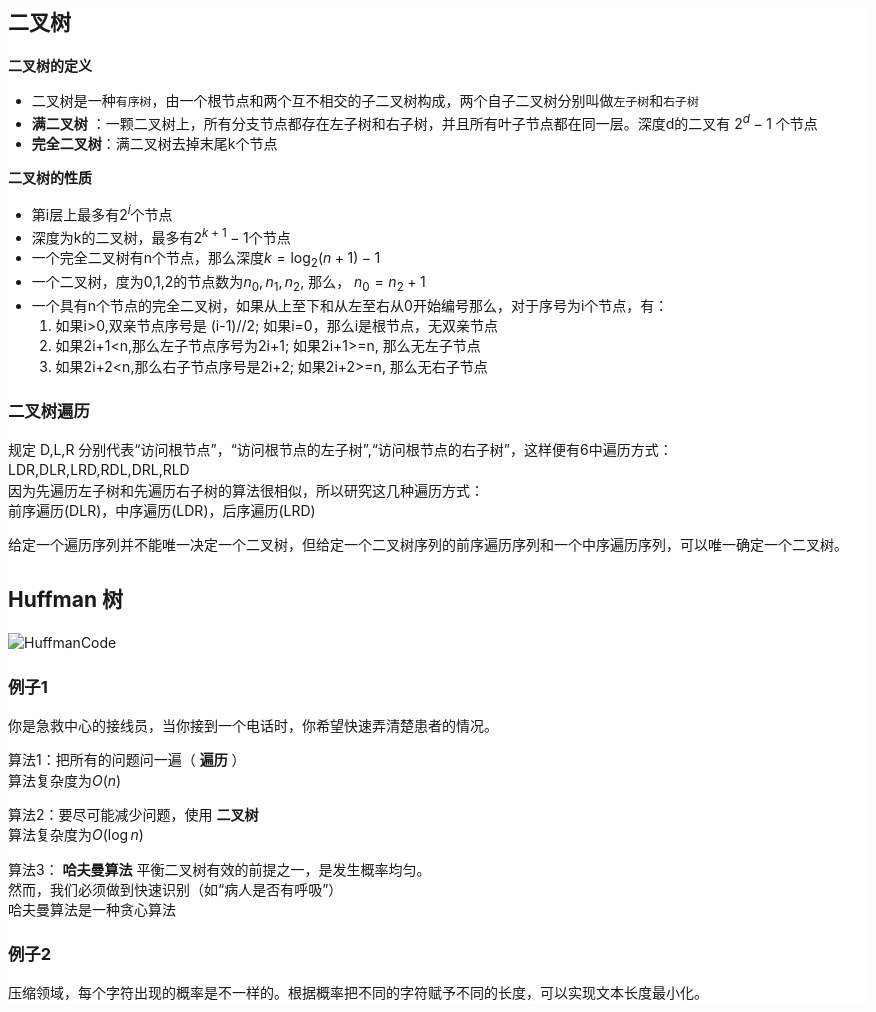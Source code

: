 
## 二叉树

**二叉树的定义**
- 二叉树是一种`有序树`，由一个根节点和两个互不相交的子二叉树构成，两个自子二叉树分别叫做`左子树`和`右子树`  
- **满二叉树** ：一颗二叉树上，所有分支节点都存在左子树和右子树，并且所有叶子节点都在同一层。深度d的二叉有 $2^d-1$ 个节点  
- **完全二叉树**：满二叉树去掉末尾k个节点

**二叉树的性质**
- 第i层上最多有$2^i$个节点  
- 深度为k的二叉树，最多有$2^{k+1}-1$个节点  
- 一个完全二叉树有n个节点，那么深度$k=\log_2(n+1)-1$  
- 一个二叉树，度为0,1,2的节点数为$n_0,n_1,n_2$, 那么， $n_0=n_2+1$
- 一个具有n个节点的完全二叉树，如果从上至下和从左至右从0开始编号那么，对于序号为i个节点，有：
    1. 如果i>0,双亲节点序号是 (i-1)//2; 如果i=0，那么i是根节点，无双亲节点
    2. 如果2i+1<n,那么左子节点序号为2i+1; 如果2i+1>=n, 那么无左子节点
    3. 如果2i+2<n,那么右子节点序号是2i+2; 如果2i+2>=n, 那么无右子节点




### 二叉树遍历
规定 D,L,R 分别代表“访问根节点”，“访问根节点的左子树”,“访问根节点的右子树”，这样便有6中遍历方式：  
LDR,DLR,LRD,RDL,DRL,RLD  
因为先遍历左子树和先遍历右子树的算法很相似，所以研究这几种遍历方式：  
前序遍历(DLR)，中序遍历(LDR)，后序遍历(LRD)  


给定一个遍历序列并不能唯一决定一个二叉树，但给定一个二叉树序列的前序遍历序列和一个中序遍历序列，可以唯一确定一个二叉树。  



## Huffman 树

![HuffmanCode](/pictures_for_blog/algorithm/HuffmanCode.png)

### 例子1

你是急救中心的接线员，当你接到一个电话时，你希望快速弄清楚患者的情况。  

算法1：把所有的问题问一遍（ **遍历** ）  
算法复杂度为$O(n)$  

算法2：要尽可能减少问题，使用 **二叉树**  
算法复杂度为$O(\log n)$  

算法3： **哈夫曼算法**
平衡二叉树有效的前提之一，是发生概率均匀。  
然而，我们必须做到快速识别（如“病人是否有呼吸”）  
哈夫曼算法是一种贪心算法

### 例子2

压缩领域，每个字符出现的概率是不一样的。根据概率把不同的字符赋予不同的长度，可以实现文本长度最小化。  

